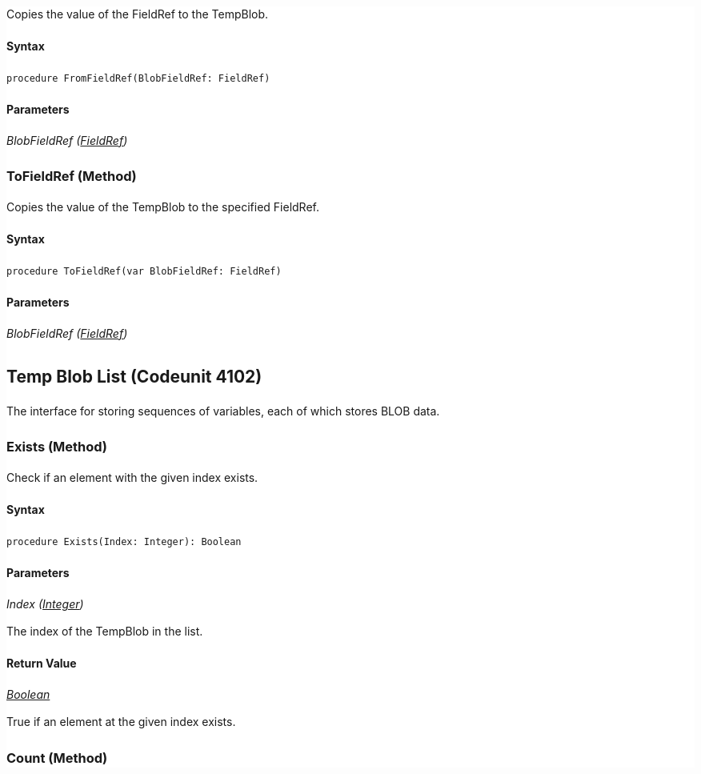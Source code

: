  Copies the value of the FieldRef to the TempBlob.
 

#### Syntax
```
procedure FromFieldRef(BlobFieldRef: FieldRef)
```
#### Parameters
*BlobFieldRef ([FieldRef](https://docs.microsoft.com/en-us/dynamics365/business-central/dev-itpro/developer/methods-auto/fieldref/fieldref-data-type))* 



### ToFieldRef (Method) <a name="ToFieldRef"></a> 

 Copies the value of the TempBlob to the specified FieldRef.
 

#### Syntax
```
procedure ToFieldRef(var BlobFieldRef: FieldRef)
```
#### Parameters
*BlobFieldRef ([FieldRef](https://docs.microsoft.com/en-us/dynamics365/business-central/dev-itpro/developer/methods-auto/fieldref/fieldref-data-type))* 




## Temp Blob List (Codeunit 4102)

 The interface for storing sequences of variables, each of which stores BLOB data.
 

### Exists (Method) <a name="Exists"></a> 

 Check if an element with the given index exists.
 

#### Syntax
```
procedure Exists(Index: Integer): Boolean
```
#### Parameters
*Index ([Integer](https://docs.microsoft.com/en-us/dynamics365/business-central/dev-itpro/developer/methods-auto/integer/integer-data-type))* 

The index of the TempBlob in the list.

#### Return Value
*[Boolean](https://docs.microsoft.com/en-us/dynamics365/business-central/dev-itpro/developer/methods-auto/boolean/boolean-data-type)*

True if an element at the given index exists.
### Count (Method) <a name="Count"></a> 
